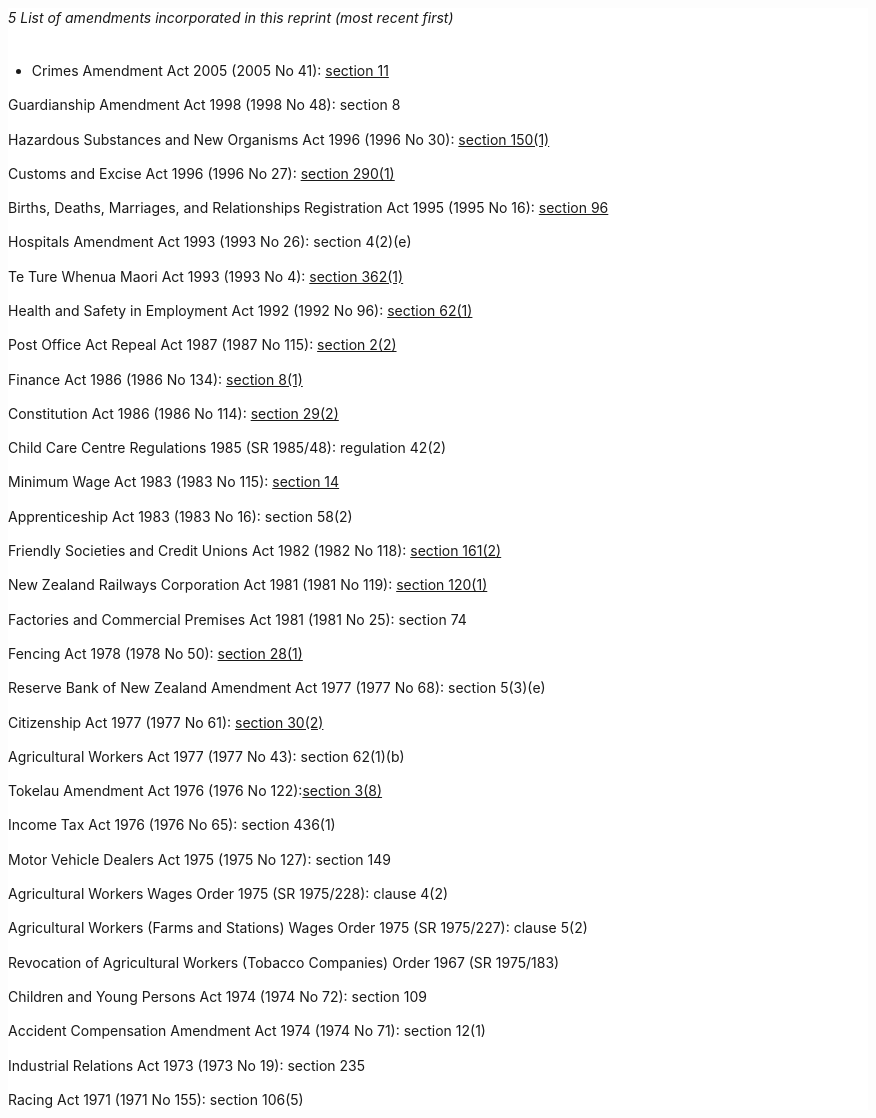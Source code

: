###### 5 List of amendments incorporated in this reprint (most recent first)

* Crimes Amendment Act 2005 (2005 No 41): [section 11][54]

Guardianship Amendment Act 1998 (1998 No 48): section 8

Hazardous Substances and New Organisms Act 1996 (1996 No 30): [section 150(1)][55]

Customs and Excise Act 1996 (1996 No 27): [section 290(1)][56]

Births, Deaths, Marriages, and Relationships Registration Act 1995 (1995 No 16): [section 96][57]

Hospitals Amendment Act 1993 (1993 No 26): section 4(2)(e)

Te Ture Whenua Maori Act 1993 (1993 No 4): [section 362(1)][58]

Health and Safety in Employment Act 1992 (1992 No 96): [section 62(1)][59]

Post Office Act Repeal Act 1987 (1987 No 115): [section 2(2)][60]

Finance Act 1986 (1986 No 134): [section 8(1)][61]

Constitution Act 1986 (1986 No 114): [section 29(2)][62]

Child Care Centre Regulations 1985 (SR 1985/48): regulation 42(2)

Minimum Wage Act 1983 (1983 No 115): [section 14][63]

Apprenticeship Act 1983 (1983 No 16): section 58(2)

Friendly Societies and Credit Unions Act 1982 (1982 No 118): [section 161(2) ][64]

New Zealand Railways Corporation Act 1981 (1981 No 119): [section 120(1)][65]

Factories and Commercial Premises Act 1981 (1981 No 25): section 74

Fencing Act 1978 (1978 No 50): [section 28(1)][66]

Reserve Bank of New Zealand Amendment Act 1977 (1977 No 68): section 5(3)(e)

Citizenship Act 1977 (1977 No 61): [section 30(2)][67]

Agricultural Workers Act 1977 (1977 No 43): section 62(1)(b)

Tokelau Amendment Act 1976 (1976 No 122):[section 3(8)][68]

Income Tax Act 1976 (1976 No 65): section 436(1)

Motor Vehicle Dealers Act 1975 (1975 No 127): section 149

Agricultural Workers Wages Order 1975 (SR 1975/228): clause 4(2)

Agricultural Workers (Farms and Stations) Wages Order 1975 (SR 1975/227): clause 5(2)

Revocation of Agricultural Workers (Tobacco Companies) Order 1967 (SR 1975/183)

Children and Young Persons Act 1974 (1974 No 72): section 109

Accident Compensation Amendment Act 1974 (1974 No 71): section 12(1)

Industrial Relations Act 1973 (1973 No 19): section 235

Racing Act 1971 (1971 No 155): section 106(5)


[0]: http://www.legislation.govt.nz/act/public/1970/0137/latest/link.aspx?id=DLM195466#DLM195466
[1]: http://www.legislation.govt.nz/act/public/1970/0137/latest/whole.html#DLM396481
[2]: http://www.legislation.govt.nz/act/public/1970/0137/latest/whole.html#DLM396483
[3]: http://www.legislation.govt.nz/act/public/1970/0137/latest/whole.html#DLM396484
[4]: http://www.legislation.govt.nz/act/public/1970/0137/latest/whole.html#DLM396494
[5]: http://www.legislation.govt.nz/act/public/1970/0137/latest/whole.html#DLM396495
[6]: http://www.legislation.govt.nz/act/public/1970/0137/latest/whole.html#DLM396804
[7]: http://www.legislation.govt.nz/act/public/1970/0137/latest/whole.html#DLM396805
[8]: http://www.legislation.govt.nz/act/public/1970/0137/latest/whole.html#DLM396806
[9]: http://www.legislation.govt.nz/act/public/1970/0137/latest/whole.html#DLM396807
[10]: http://www.legislation.govt.nz/act/public/1970/0137/latest/whole.html#DLM396808
[11]: http://www.legislation.govt.nz/act/public/1970/0137/latest/whole.html#DLM396810
[12]: http://www.legislation.govt.nz/act/public/1970/0137/latest/whole.html#DLM396840
[13]: http://www.legislation.govt.nz/act/public/1970/0137/latest/whole.html#DLM396851
[14]: http://www.legislation.govt.nz/act/public/1970/0137/latest/link.aspx?id=DLM94263
[15]: http://www.legislation.govt.nz/act/public/1970/0137/latest/link.aspx?id=DLM439964
[16]: http://www.legislation.govt.nz/act/public/1970/0137/latest/link.aspx?id=DLM292660#DLM292660
[17]: http://www.legislation.govt.nz/act/public/1970/0137/latest/link.aspx?id=DLM367767#DLM367767
[18]: http://www.legislation.govt.nz/act/public/1970/0137/latest/link.aspx?id=DLM385591#DLM385591
[19]: http://www.legislation.govt.nz/act/public/1970/0137/latest/link.aspx?id=DLM305839#DLM305839
[20]: http://www.legislation.govt.nz/act/public/1970/0137/latest/link.aspx?id=DLM144405#DLM144405
[21]: http://www.legislation.govt.nz/act/public/1970/0137/latest/link.aspx?id=DLM250585#DLM250585
[22]: http://www.legislation.govt.nz/act/public/1970/0137/latest/link.aspx?id=DLM242775#DLM242775
[23]: http://www.legislation.govt.nz/act/public/1970/0137/latest/link.aspx?id=DLM224191#DLM224191
[24]: http://www.legislation.govt.nz/act/public/1970/0137/latest/link.aspx?id=DLM341044#DLM341044
[25]: http://www.legislation.govt.nz/act/public/1970/0137/latest/link.aspx?id=DLM292027#DLM292027
[26]: http://www.legislation.govt.nz/act/public/1970/0137/latest/link.aspx?id=DLM392349#DLM392349
[27]: http://www.legislation.govt.nz/act/public/1970/0137/latest/link.aspx?id=DLM267064#DLM267064
[28]: http://www.legislation.govt.nz/act/public/1970/0137/latest/link.aspx?id=DLM242153#DLM242153
[29]: http://www.legislation.govt.nz/act/public/1970/0137/latest/link.aspx?id=DLM175701#DLM175701
[30]: http://www.legislation.govt.nz/act/public/1970/0137/latest/link.aspx?id=DLM304703#DLM304703
[31]: http://www.legislation.govt.nz/act/public/1970/0137/latest/link.aspx?id=DLM346420
[32]: http://www.legislation.govt.nz/act/public/1970/0137/latest/link.aspx?id=DLM385161
[33]: http://www.legislation.govt.nz/act/public/1970/0137/latest/link.aspx?id=DLM380186
[34]: http://www.legislation.govt.nz/act/public/1970/0137/latest/link.aspx?id=DLM364791
[35]: http://www.legislation.govt.nz/act/public/1970/0137/latest/link.aspx?id=DLM293026
[36]: http://www.legislation.govt.nz/act/public/1970/0137/latest/link.aspx?id=DLM279941
[37]: http://www.legislation.govt.nz/act/public/1970/0137/latest/link.aspx?id=DLM118792
[38]: http://www.legislation.govt.nz/act/public/1970/0137/latest/link.aspx?id=DLM100561
[39]: http://www.legislation.govt.nz/act/public/1970/0137/latest/link.aspx?id=DLM74464
[40]: http://www.legislation.govt.nz/act/public/1970/0137/latest/link.aspx?id=DLM61310
[41]: http://www.legislation.govt.nz/act/public/1970/0137/latest/link.aspx?id=DLM58277
[42]: http://www.legislation.govt.nz/act/public/1970/0137/latest/link.aspx?id=DLM21887
[43]: http://www.legislation.govt.nz/act/public/1970/0137/latest/link.aspx?id=DLM444037
[44]: http://www.legislation.govt.nz/act/public/1970/0137/latest/link.aspx?id=DLM18863#DLM18863
[45]: http://www.legislation.govt.nz/act/public/1970/0137/latest/link.aspx?id=DLM3044#DLM3044
[46]: http://www.legislation.govt.nz/act/public/1970/0137/latest/whole.html#DLM396857
[47]: http://www.legislation.govt.nz/act/public/1970/0137/latest/whole.html#DLM396854
[48]: http://www.legislation.govt.nz/act/public/1970/0137/latest/link.aspx?id=DLM262442#DLM262442
[49]: http://www.pco.parliament.govt.nz/reprints/
[50]: http://www.legislation.govt.nz/act/public/1970/0137/latest/link.aspx?id=DLM195439#DLM195439
[51]: http://www.pco.parliament.govt.nz/editorial-conventions/
[52]: http://www.legislation.govt.nz/act/public/1970/0137/latest/link.aspx?id=DLM195468#DLM195468
[53]: http://www.legislation.govt.nz/act/public/1970/0137/latest/link.aspx?id=DLM195470#DLM195470
[54]: http://www.legislation.govt.nz/act/public/1970/0137/latest/link.aspx?id=DLM346420#DLM346420
[55]: http://www.legislation.govt.nz/act/public/1970/0137/latest/link.aspx?id=DLM385161#DLM385161
[56]: http://www.legislation.govt.nz/act/public/1970/0137/latest/link.aspx?id=DLM380186#DLM380186
[57]: http://www.legislation.govt.nz/act/public/1970/0137/latest/link.aspx?id=DLM364791#DLM364791
[58]: http://www.legislation.govt.nz/act/public/1970/0137/latest/link.aspx?id=DLM293026#DLM293026
[59]: http://www.legislation.govt.nz/act/public/1970/0137/latest/link.aspx?id=DLM279941#DLM279941
[60]: http://www.legislation.govt.nz/act/public/1970/0137/latest/link.aspx?id=DLM118792#DLM118792
[61]: http://www.legislation.govt.nz/act/public/1970/0137/latest/link.aspx?id=DLM100561#DLM100561
[62]: http://www.legislation.govt.nz/act/public/1970/0137/latest/link.aspx?id=DLM94263#DLM94263
[63]: http://www.legislation.govt.nz/act/public/1970/0137/latest/link.aspx?id=DLM74464#DLM74464
[64]: http://www.legislation.govt.nz/act/public/1970/0137/latest/link.aspx?id=DLM61310#DLM61310
[65]: http://www.legislation.govt.nz/act/public/1970/0137/latest/link.aspx?id=DLM58277#DLM58277
[66]: http://www.legislation.govt.nz/act/public/1970/0137/latest/link.aspx?id=DLM21887#DLM21887
[67]: http://www.legislation.govt.nz/act/public/1970/0137/latest/link.aspx?id=DLM444037#DLM444037
[68]: http://www.legislation.govt.nz/act/public/1970/0137/latest/link.aspx?id=DLM439964#DLM439964